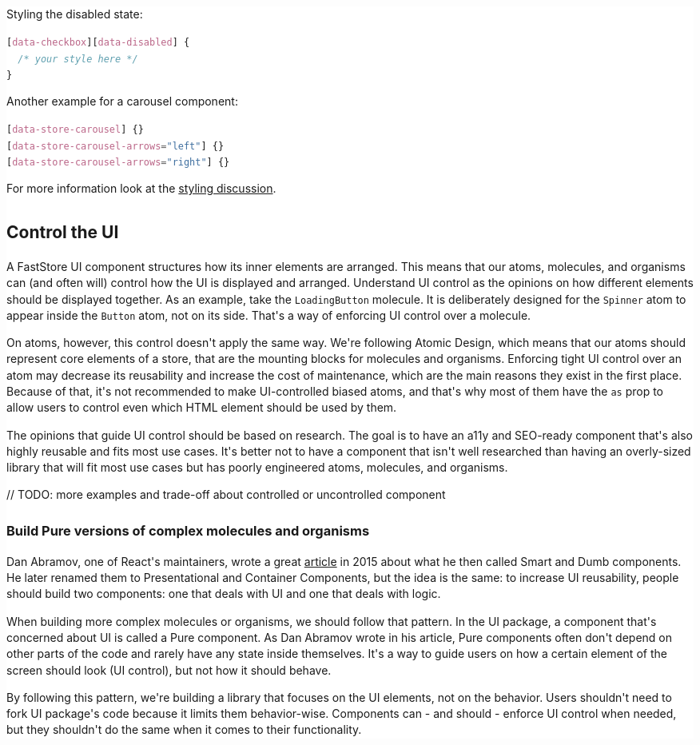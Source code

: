 Styling the disabled state:

```css
[data-checkbox][data-disabled] { 
  /* your style here */
}
```

Another example for a carousel component:

```css
[data-store-carousel] {}
[data-store-carousel-arrows="left"] {}
[data-store-carousel-arrows="right"] {}
```

For more information look at the [styling discussion](https://github.com/vtex/faststore/discussions/919).

## Control the UI

A FastStore UI component structures how its inner elements are arranged. This means that our atoms, molecules, and organisms can (and often will) control how the UI is displayed and arranged. Understand UI control as the opinions on how different elements should be displayed together. As an example, take the `LoadingButton` molecule. It is deliberately designed for the `Spinner` atom to appear inside the `Button` atom, not on its side. That's a way of enforcing UI control over a molecule.

On atoms, however, this control doesn't apply the same way. We're following Atomic Design, which means that our atoms should represent core elements of a store, that are the mounting blocks for molecules and organisms. Enforcing tight UI control over an atom may decrease its reusability and increase the cost of maintenance, which are the main reasons they exist in the first place. Because of that, it's not recommended to make UI-controlled biased atoms, and that's why most of them have the `as` prop to allow users to control even which HTML element should be used by them.

The opinions that guide UI control should be based on research. The goal is to have an a11y and SEO-ready component that's also highly reusable and fits most use cases. It's better not to have a component that isn't well researched than having an overly-sized library that will fit most use cases but has poorly engineered atoms, molecules, and organisms.

// TODO: more examples and trade-off about controlled or uncontrolled component

### Build Pure versions of complex molecules and organisms

Dan Abramov, one of React's maintainers, wrote a great [article](https://medium.com/@dan_abramov/smart-and-dumb-components-7ca2f9a7c7d0) in 2015 about what he then called Smart and Dumb components. He later renamed them to Presentational and Container Components, but the idea is the same: to increase UI reusability, people should build two components: one that deals with UI and one that deals with logic.

When building more complex molecules or organisms, we should follow that pattern. In the UI package, a component that's concerned about UI is called a Pure component. As Dan Abramov wrote in his article, Pure components often don't depend on other parts of the code and rarely have any state inside themselves. It's a way to guide users on how a certain element of the screen should look (UI control), but not how it should behave.

By following this pattern, we're building a library that focuses on the UI elements, not on the behavior. Users shouldn't need to fork UI package's code because it limits them behavior-wise. Components can - and should - enforce UI control when needed, but they shouldn't do the same when it comes to their functionality.
